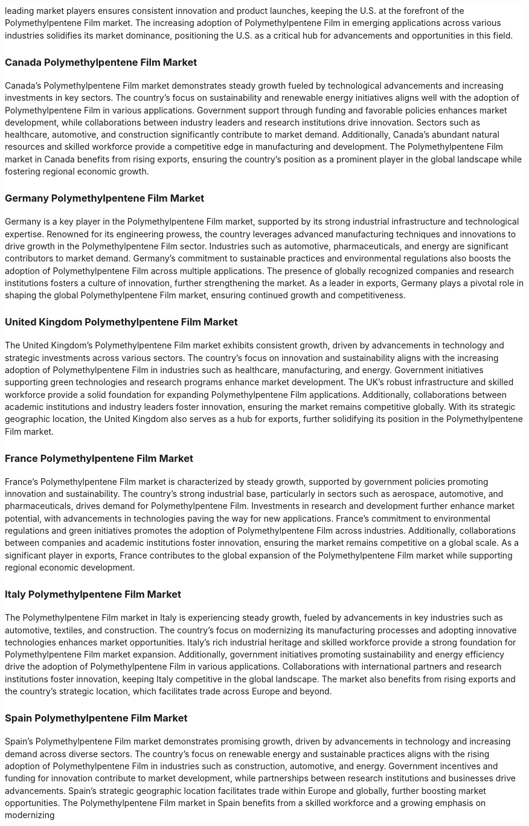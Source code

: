 leading market players ensures consistent innovation and product launches, keeping the U.S. at the forefront of the Polymethylpentene Film market. The increasing adoption of Polymethylpentene Film in emerging applications across various industries solidifies its market dominance, positioning the U.S. as a critical hub for advancements and opportunities in this field.</p><h3>Canada Polymethylpentene Film Market</h3><p>Canada&rsquo;s Polymethylpentene Film market demonstrates steady growth fueled by technological advancements and increasing investments in key sectors. The country&rsquo;s focus on sustainability and renewable energy initiatives aligns well with the adoption of Polymethylpentene Film in various applications. Government support through funding and favorable policies enhances market development, while collaborations between industry leaders and research institutions drive innovation. Sectors such as healthcare, automotive, and construction significantly contribute to market demand. Additionally, Canada&rsquo;s abundant natural resources and skilled workforce provide a competitive edge in manufacturing and development. The Polymethylpentene Film market in Canada benefits from rising exports, ensuring the country&rsquo;s position as a prominent player in the global landscape while fostering regional economic growth.</p><h3>Germany Polymethylpentene Film Market</h3><p>Germany is a key player in the Polymethylpentene Film market, supported by its strong industrial infrastructure and technological expertise. Renowned for its engineering prowess, the country leverages advanced manufacturing techniques and innovations to drive growth in the Polymethylpentene Film sector. Industries such as automotive, pharmaceuticals, and energy are significant contributors to market demand. Germany&rsquo;s commitment to sustainable practices and environmental regulations also boosts the adoption of Polymethylpentene Film across multiple applications. The presence of globally recognized companies and research institutions fosters a culture of innovation, further strengthening the market. As a leader in exports, Germany plays a pivotal role in shaping the global Polymethylpentene Film market, ensuring continued growth and competitiveness.</p><h3>United Kingdom Polymethylpentene Film Market</h3><p>The United Kingdom&rsquo;s Polymethylpentene Film market exhibits consistent growth, driven by advancements in technology and strategic investments across various sectors. The country&rsquo;s focus on innovation and sustainability aligns with the increasing adoption of Polymethylpentene Film in industries such as healthcare, manufacturing, and energy. Government initiatives supporting green technologies and research programs enhance market development. The UK&rsquo;s robust infrastructure and skilled workforce provide a solid foundation for expanding Polymethylpentene Film applications. Additionally, collaborations between academic institutions and industry leaders foster innovation, ensuring the market remains competitive globally. With its strategic geographic location, the United Kingdom also serves as a hub for exports, further solidifying its position in the Polymethylpentene Film market.</p><h3>France Polymethylpentene Film Market</h3><p>France&rsquo;s Polymethylpentene Film market is characterized by steady growth, supported by government policies promoting innovation and sustainability. The country&rsquo;s strong industrial base, particularly in sectors such as aerospace, automotive, and pharmaceuticals, drives demand for Polymethylpentene Film. Investments in research and development further enhance market potential, with advancements in technologies paving the way for new applications. France&rsquo;s commitment to environmental regulations and green initiatives promotes the adoption of Polymethylpentene Film across industries. Additionally, collaborations between companies and academic institutions foster innovation, ensuring the market remains competitive on a global scale. As a significant player in exports, France contributes to the global expansion of the Polymethylpentene Film market while supporting regional economic development.</p><h3>Italy Polymethylpentene Film Market</h3><p>The Polymethylpentene Film market in Italy is experiencing steady growth, fueled by advancements in key industries such as automotive, textiles, and construction. The country&rsquo;s focus on modernizing its manufacturing processes and adopting innovative technologies enhances market opportunities. Italy&rsquo;s rich industrial heritage and skilled workforce provide a strong foundation for Polymethylpentene Film market expansion. Additionally, government initiatives promoting sustainability and energy efficiency drive the adoption of Polymethylpentene Film in various applications. Collaborations with international partners and research institutions foster innovation, keeping Italy competitive in the global landscape. The market also benefits from rising exports and the country&rsquo;s strategic location, which facilitates trade across Europe and beyond.</p><h3>Spain Polymethylpentene Film Market</h3><p>Spain&rsquo;s Polymethylpentene Film market demonstrates promising growth, driven by advancements in technology and increasing demand across diverse sectors. The country&rsquo;s focus on renewable energy and sustainable practices aligns with the rising adoption of Polymethylpentene Film in industries such as construction, automotive, and energy. Government incentives and funding for innovation contribute to market development, while partnerships between research institutions and businesses drive advancements. Spain&rsquo;s strategic geographic location facilitates trade within Europe and globally, further boosting market opportunities. The Polymethylpentene Film market in Spain benefits from a skilled workforce and a growing emphasis on modernizing